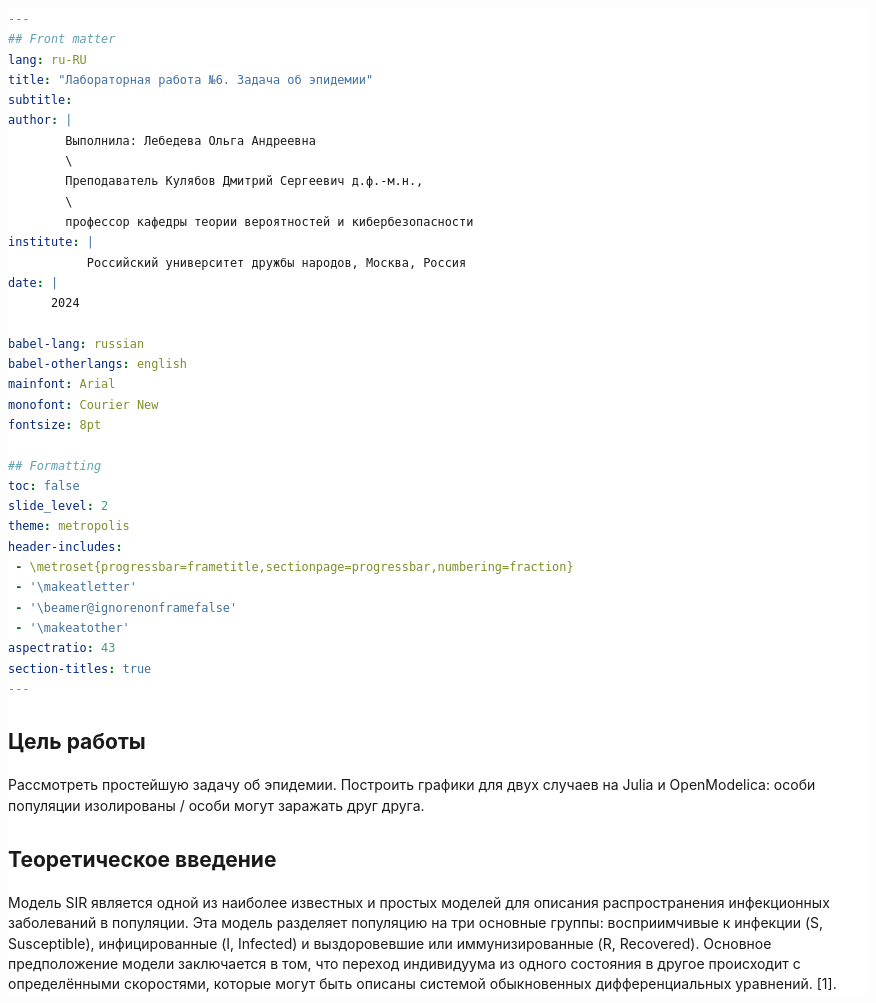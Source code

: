 ```yaml
---
## Front matter
lang: ru-RU
title: "Лабораторная работа №6. Задача об эпидемии" 
subtitle: 
author: |
        Выполнила: Лебедева Ольга Андреевна
        \
        Преподаватель Кулябов Дмитрий Сергеевич д.ф.-м.н.,
        \ 
        профессор кафедры теории вероятностей и кибербезопасности
institute: |
           Российский университет дружбы народов, Москва, Россия
date: |
      2024

babel-lang: russian
babel-otherlangs: english
mainfont: Arial
monofont: Courier New
fontsize: 8pt

## Formatting
toc: false
slide_level: 2
theme: metropolis
header-includes: 
 - \metroset{progressbar=frametitle,sectionpage=progressbar,numbering=fraction}
 - '\makeatletter'
 - '\beamer@ignorenonframefalse'
 - '\makeatother'
aspectratio: 43
section-titles: true
---
```



## Цель работы

Рассмотреть простейшую задачу об эпидемии. Построить графики для двух случаев на Julia и OpenModelica: особи популяции изолированы / особи могут заражать друг друга.

## Теоретическое введение

Модель SIR является одной из наиболее известных и простых моделей для описания распространения инфекционных заболеваний в популяции. Эта модель разделяет популяцию на три основные группы: восприимчивые к инфекции (S, Susceptible), инфицированные (I, Infected) и выздоровевшие или иммунизированные (R, Recovered). Основное предположение модели заключается в том, что переход индивидуума из одного состояния в другое происходит с определёнными скоростями, которые могут быть описаны системой обыкновенных дифференциальных уравнений. [1].

